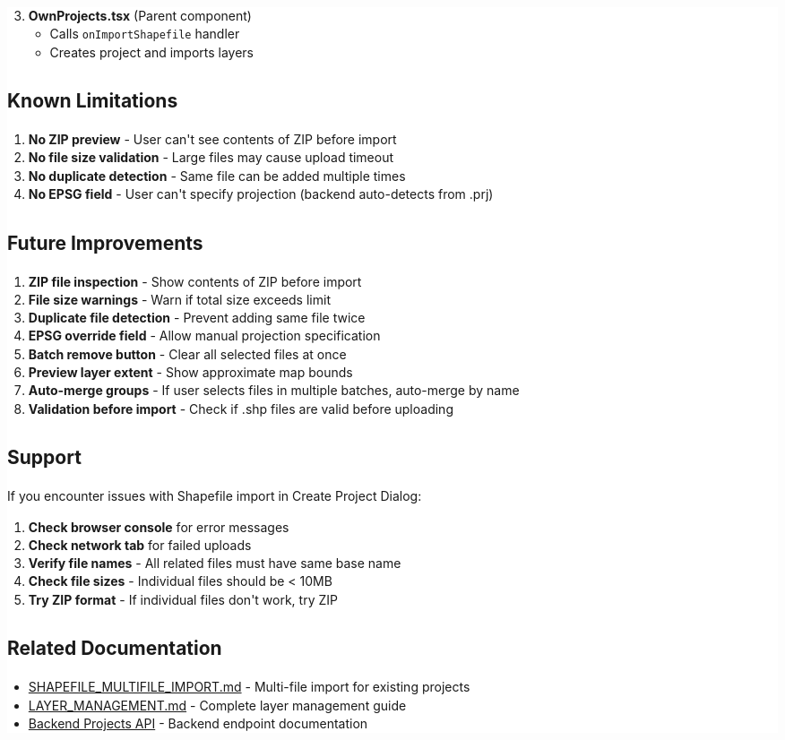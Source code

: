 3. **OwnProjects.tsx** (Parent component)
   - Calls `onImportShapefile` handler
   - Creates project and imports layers

## Known Limitations

1. **No ZIP preview** - User can't see contents of ZIP before import
2. **No file size validation** - Large files may cause upload timeout
3. **No duplicate detection** - Same file can be added multiple times
4. **No EPSG field** - User can't specify projection (backend auto-detects from .prj)

## Future Improvements

1. **ZIP file inspection** - Show contents of ZIP before import
2. **File size warnings** - Warn if total size exceeds limit
3. **Duplicate file detection** - Prevent adding same file twice
4. **EPSG override field** - Allow manual projection specification
5. **Batch remove button** - Clear all selected files at once
6. **Preview layer extent** - Show approximate map bounds
7. **Auto-merge groups** - If user selects files in multiple batches, auto-merge by name
8. **Validation before import** - Check if .shp files are valid before uploading

## Support

If you encounter issues with Shapefile import in Create Project Dialog:

1. **Check browser console** for error messages
2. **Check network tab** for failed uploads
3. **Verify file names** - All related files must have same base name
4. **Check file sizes** - Individual files should be < 10MB
5. **Try ZIP format** - If individual files don't work, try ZIP

## Related Documentation

- [SHAPEFILE_MULTIFILE_IMPORT.md](./SHAPEFILE_MULTIFILE_IMPORT.md) - Multi-file import for existing projects
- [LAYER_MANAGEMENT.md](./LAYER_MANAGEMENT.md) - Complete layer management guide
- [Backend Projects API](./backend/projects_api_docs.md) - Backend endpoint documentation
